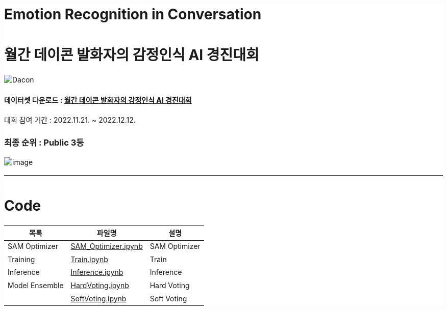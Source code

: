 # Emotion Recognition in Conversation     
# 월간 데이콘 발화자의 감정인식 AI 경진대회    
<img width="1000" img height="210" alt="Dacon" src="https://user-images.githubusercontent.com/113493692/206966548-bb71d381-a828-4a6f-8806-d63be4e37419.png">

#### 데이터셋 다운로드 : [월간 데이콘 발화자의 감정인식 AI 경진대회](https://dacon.io/competitions/official/236027/data#)

대회 참여 기간 : 2022.11.21. ~ 2022.12.12.

### 최종 순위 : Public 3등

<img width="1000" alt="image" src="https://user-images.githubusercontent.com/113493692/206967116-f16f8827-ad37-4a32-ad29-24cdbee13b7d.png">


---

# Code

<table>
    <thead>
        <tr>
            <th>목록</th>
            <th>파일명</th>
            <th>설명</th>
        </tr>
    </thead>
    <tbody>
        <tr>
            <td rowspan=1>SAM Optimizer</td>
            <td>
                <a href="https://github.com/HappyBusDay/EmotionClassification/blob/main/SAM_Optimizer.ipynb">SAM_Optimizer.ipynb</a>
            </td>
            <td> SAM Optimizer </td>
        </tr>
            <td>Training</td>
            <td>
                <a href="https://github.com/HappyBusDay/EmotionClassification/blob/main/Train.ipynb">Train.ipynb</a>     
            <td> Train </td>
        </tr>
        <tr>
            <td>Inference</td>
            <td>
                <a href="https://github.com/HappyBusDay/EmotionClassification/blob/main/Inference.ipynb">Inference.ipynb</a>     
            <td> Inference </td>
        </tr>        
        <tr>
            <td rowspan=2>Model Ensemble</td>       
            <td>
                <a href="https://github.com/HappyBusDay/EmotionClassification/blob/main/HardVoting.ipynb">HardVoting.ipynb</a>
            <td> Hard Voting</td>
        </tr>
        <tr>
            <td>
                <a href="https://github.com/HappyBusDay/EmotionClassification/blob/main/SoftVoting.ipynb">SoftVoting.ipynb</a>
            <td>Soft Voting</td>